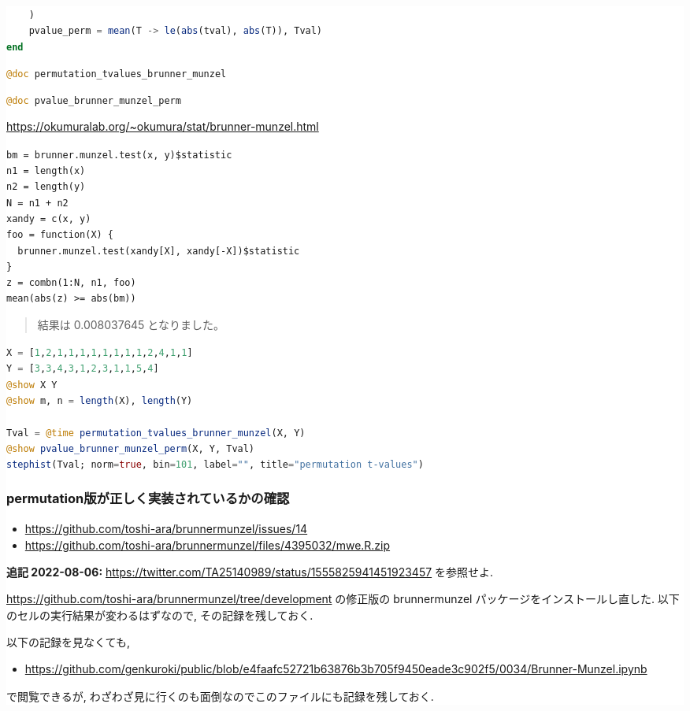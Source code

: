 ```julia
    )
    pvalue_perm = mean(T -> le(abs(tval), abs(T)), Tval)
end
```

```julia
@doc permutation_tvalues_brunner_munzel
```

```julia
@doc pvalue_brunner_munzel_perm
```

https://okumuralab.org/~okumura/stat/brunner-munzel.html

```
bm = brunner.munzel.test(x, y)$statistic
n1 = length(x)
n2 = length(y)
N = n1 + n2
xandy = c(x, y)
foo = function(X) {
  brunner.munzel.test(xandy[X], xandy[-X])$statistic
}
z = combn(1:N, n1, foo)
mean(abs(z) >= abs(bm))
```

>結果は 0.008037645 となりました。

```julia
X = [1,2,1,1,1,1,1,1,1,1,2,4,1,1]
Y = [3,3,4,3,1,2,3,1,1,5,4]
@show X Y
@show m, n = length(X), length(Y)

Tval = @time permutation_tvalues_brunner_munzel(X, Y)
@show pvalue_brunner_munzel_perm(X, Y, Tval)
stephist(Tval; norm=true, bin=101, label="", title="permutation t-values")
```

### permutation版が正しく実装されているかの確認

* https://github.com/toshi-ara/brunnermunzel/issues/14
* https://github.com/toshi-ara/brunnermunzel/files/4395032/mwe.R.zip


__追記 2022-08-06:__ https://twitter.com/TA25140989/status/1555825941451923457 を参照せよ.

https://github.com/toshi-ara/brunnermunzel/tree/development の修正版の brunnermunzel パッケージをインストールし直した.  以下のセルの実行結果が変わるはずなので, その記録を残しておく.

以下の記録を見なくても,

* https://github.com/genkuroki/public/blob/e4faafc52721b63876b3b705f9450eade3c902f5/0034/Brunner-Munzel.ipynb

で閲覧できるが, わざわざ見に行くのも面倒なのでこのファイルにも記録を残しておく.
